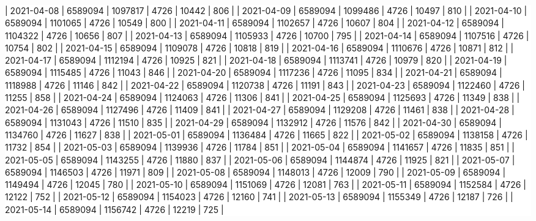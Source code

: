 | 2021-04-08 | 6589094 | 1097817 | 4726 | 10442 | 806 |
| 2021-04-09 | 6589094 | 1099486 | 4726 | 10497 | 810 |
| 2021-04-10 | 6589094 | 1101065 | 4726 | 10549 | 800 |
| 2021-04-11 | 6589094 | 1102657 | 4726 | 10607 | 804 |
| 2021-04-12 | 6589094 | 1104322 | 4726 | 10656 | 807 |
| 2021-04-13 | 6589094 | 1105933 | 4726 | 10700 | 795 |
| 2021-04-14 | 6589094 | 1107516 | 4726 | 10754 | 802 |
| 2021-04-15 | 6589094 | 1109078 | 4726 | 10818 | 819 |
| 2021-04-16 | 6589094 | 1110676 | 4726 | 10871 | 812 |
| 2021-04-17 | 6589094 | 1112194 | 4726 | 10925 | 821 |
| 2021-04-18 | 6589094 | 1113741 | 4726 | 10979 | 820 |
| 2021-04-19 | 6589094 | 1115485 | 4726 | 11043 | 846 |
| 2021-04-20 | 6589094 | 1117236 | 4726 | 11095 | 834 |
| 2021-04-21 | 6589094 | 1118988 | 4726 | 11146 | 842 |
| 2021-04-22 | 6589094 | 1120738 | 4726 | 11191 | 843 |
| 2021-04-23 | 6589094 | 1122460 | 4726 | 11255 | 858 |
| 2021-04-24 | 6589094 | 1124063 | 4726 | 11306 | 841 |
| 2021-04-25 | 6589094 | 1125693 | 4726 | 11349 | 838 |
| 2021-04-26 | 6589094 | 1127496 | 4726 | 11409 | 841 |
| 2021-04-27 | 6589094 | 1129208 | 4726 | 11461 | 838 |
| 2021-04-28 | 6589094 | 1131043 | 4726 | 11510 | 835 |
| 2021-04-29 | 6589094 | 1132912 | 4726 | 11576 | 842 |
| 2021-04-30 | 6589094 | 1134760 | 4726 | 11627 | 838 |
| 2021-05-01 | 6589094 | 1136484 | 4726 | 11665 | 822 |
| 2021-05-02 | 6589094 | 1138158 | 4726 | 11732 | 854 |
| 2021-05-03 | 6589094 | 1139936 | 4726 | 11784 | 851 |
| 2021-05-04 | 6589094 | 1141657 | 4726 | 11835 | 851 |
| 2021-05-05 | 6589094 | 1143255 | 4726 | 11880 | 837 |
| 2021-05-06 | 6589094 | 1144874 | 4726 | 11925 | 821 |
| 2021-05-07 | 6589094 | 1146503 | 4726 | 11971 | 809 |
| 2021-05-08 | 6589094 | 1148013 | 4726 | 12009 | 790 |
| 2021-05-09 | 6589094 | 1149494 | 4726 | 12045 | 780 |
| 2021-05-10 | 6589094 | 1151069 | 4726 | 12081 | 763 |
| 2021-05-11 | 6589094 | 1152584 | 4726 | 12122 | 752 |
| 2021-05-12 | 6589094 | 1154023 | 4726 | 12160 | 741 |
| 2021-05-13 | 6589094 | 1155349 | 4726 | 12187 | 726 |
| 2021-05-14 | 6589094 | 1156742 | 4726 | 12219 | 725 |